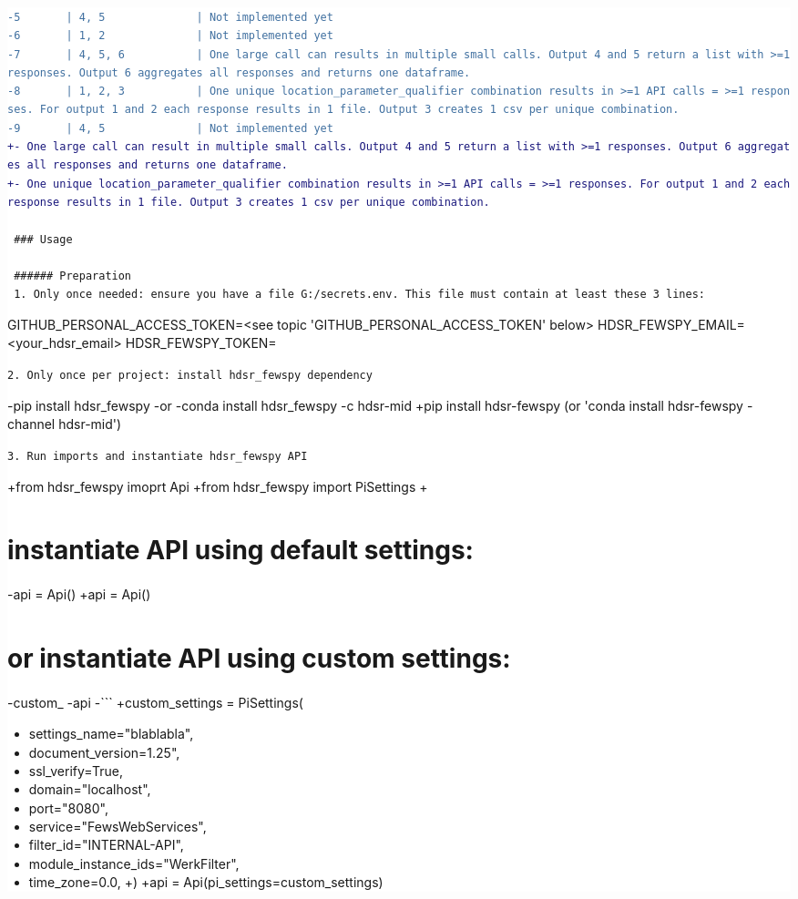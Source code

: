 ```diff
-5       | 4, 5              | Not implemented yet
-6       | 1, 2              | Not implemented yet
-7       | 4, 5, 6           | One large call can results in multiple small calls. Output 4 and 5 return a list with >=1 responses. Output 6 aggregates all responses and returns one dataframe.    
-8       | 1, 2, 3           | One unique location_parameter_qualifier combination results in >=1 API calls = >=1 responses. For output 1 and 2 each response results in 1 file. Output 3 creates 1 csv per unique combination.
-9       | 4, 5              | Not implemented yet 
+- One large call can result in multiple small calls. Output 4 and 5 return a list with >=1 responses. Output 6 aggregates all responses and returns one dataframe.
+- One unique location_parameter_qualifier combination results in >=1 API calls = >=1 responses. For output 1 and 2 each response results in 1 file. Output 3 creates 1 csv per unique combination.
 
 ### Usage
 
 ###### Preparation
 1. Only once needed: ensure you have a file G:/secrets.env. This file must contain at least these 3 lines:
 ```
 GITHUB_PERSONAL_ACCESS_TOKEN=<see topic 'GITHUB_PERSONAL_ACCESS_TOKEN' below>
 HDSR_FEWSPY_EMAIL=<your_hdsr_email>
 HDSR_FEWSPY_TOKEN=<contact renier.kramer.hdsr.nl to get HDSR_FEWSPY_TOKEN>
 ```
 2. Only once per project: install hdsr_fewspy dependency
 ```
-pip install hdsr_fewspy 
-or 
-conda install hdsr_fewspy -c hdsr-mid
+pip install hdsr-fewspy (or 'conda install hdsr-fewspy -channel hdsr-mid')
 ```
 3. Run imports and instantiate hdsr_fewspy API 
 ```
+from hdsr_fewspy imoprt Api
+from hdsr_fewspy import PiSettings
+
 # instantiate API using default settings:
-api = Api()
+api = Api()  
 
 # or instantiate API using custom settings:
-custom_
-api 
-```
+custom_settings = PiSettings(
+   settings_name="blablabla",            
+   document_version=1.25",
+   ssl_verify=True,
+   domain="localhost",
+   port="8080",
+   service="FewsWebServices",
+   filter_id="INTERNAL-API",
+   module_instance_ids="WerkFilter",
+   time_zone=0.0,
+)
+api = Api(pi_settings=custom_settings)
 